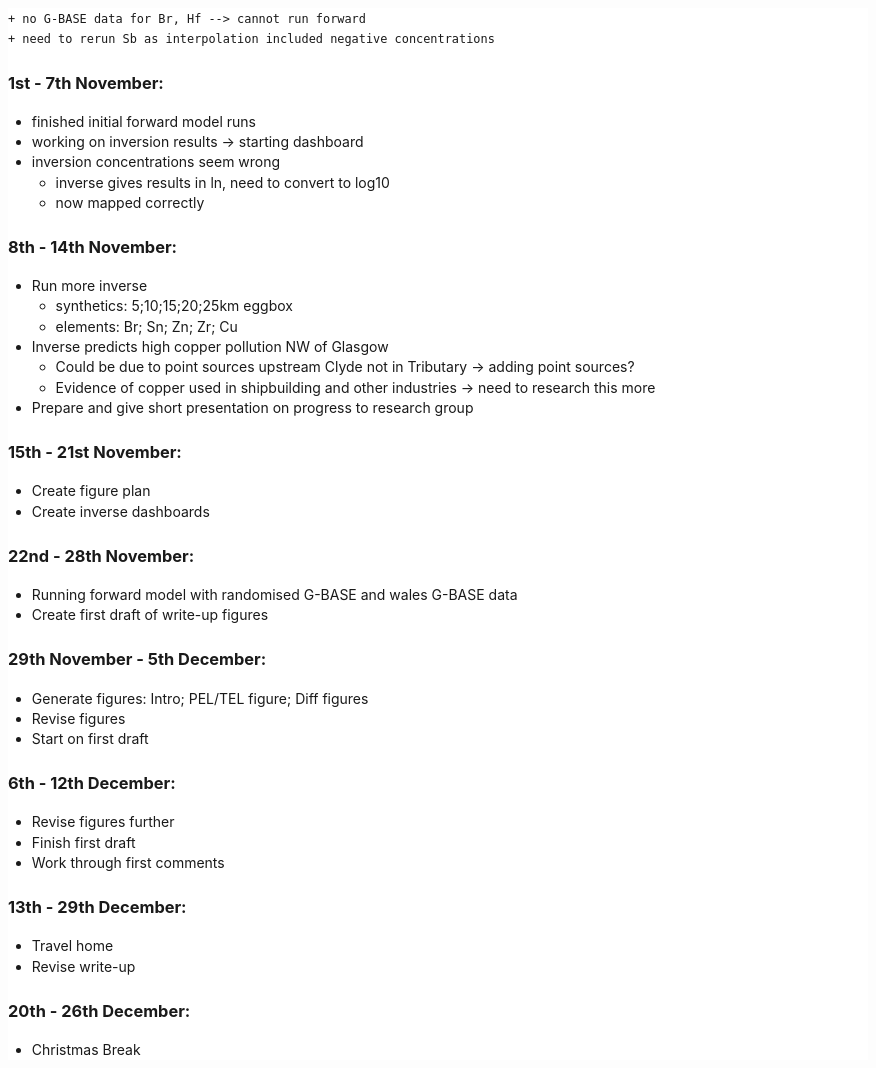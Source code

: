 	+ no G-BASE data for Br, Hf --> cannot run forward
	+ need to rerun Sb as interpolation included negative concentrations
	
### 1st - 7th November:

- finished initial forward model runs
- working on inversion results -> starting dashboard
- inversion concentrations seem wrong
	+ inverse gives results in ln, need to convert to log10
	+ now mapped correctly

### 8th - 14th November:

- Run more inverse
	+ synthetics: 5;10;15;20;25km eggbox
	+ elements: Br; Sn; Zn; Zr; Cu
- Inverse predicts high copper pollution NW of Glasgow
	+ Could be due to point sources upstream Clyde not in Tributary -> adding point sources?
	+ Evidence of copper used in shipbuilding and other industries -> need to research this more
- Prepare and give short presentation on progress to research group

### 15th - 21st November:
- Create figure plan
- Create inverse dashboards

### 22nd - 28th November:
- Running forward model with randomised G-BASE and wales G-BASE data
- Create first draft of write-up figures

### 29th November - 5th December:
- Generate figures: Intro; PEL/TEL figure; Diff figures
- Revise figures
- Start on first draft

### 6th - 12th December:
- Revise figures further
- Finish first draft
- Work through first comments

### 13th - 29th December:
- Travel home
- Revise write-up

### 20th - 26th December:
- Christmas Break

